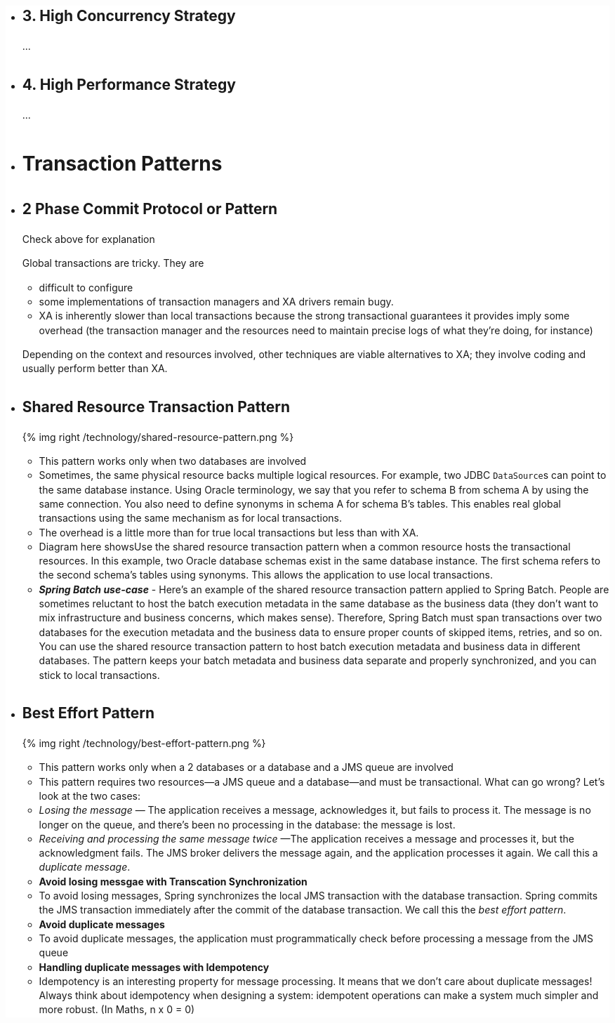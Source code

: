 - ## 3. High Concurrency Strategy
  
  ...
- ## 4. High Performance Strategy
  
  ...
- # Transaction Patterns
- ## 2 Phase Commit Protocol or Pattern
  
  Check above for explanation
  
  Global transactions are tricky. They are
  
  * difficult to configure
  * some implementations of transaction managers and XA drivers remain bugy.
  * XA is inherently slower than local transactions because the strong transactional guarantees it provides imply some overhead (the transaction manager and the resources need to maintain precise logs of what they’re doing, for instance)
  
  Depending on the context and resources involved, other techniques are viable alternatives to XA; they involve coding and usually perform better than XA.
- ## Shared Resource Transaction Pattern
  
  {% img right /technology/shared-resource-pattern.png %}
  
  * This pattern works only when two databases are involved
  * Sometimes, the same physical resource backs multiple logical resources. For example, two JDBC `DataSource`s can point to the same database instance. Using Oracle terminology, we say that you refer to schema B from schema A by using the same connection. You also need to define synonyms in schema A for schema B’s tables. This enables real global transactions using the same mechanism as for local transactions. 
  * The overhead is a little more than for true local transactions but less than with XA.
  * Diagram here showsUse the shared resource transaction pattern when a common resource hosts the transactional resources. In this example, two Oracle database schemas exist in the same database instance. The first schema refers to the second schema’s tables using synonyms. This allows the application to use local transactions.
  * ***Spring Batch use-case*** - Here’s an example of the shared resource transaction pattern applied to Spring Batch. People are sometimes reluctant to host the batch execution metadata in the same database as the business data (they don’t want to mix infrastructure and business concerns, which makes sense). Therefore, Spring Batch must span transactions over two databases for the execution metadata and the business data to ensure proper counts of skipped items, retries, and so on. You can use the shared resource transaction pattern to host batch execution metadata and business data in different databases. The pattern keeps your batch metadata and business data separate and properly synchronized, and you can stick to local transactions.
- ## Best Effort Pattern
  
  {% img right /technology/best-effort-pattern.png %}
  
  * This pattern works only when a 2 databases or a database and a JMS queue are involved
  * This pattern requires two resources—a JMS queue and a database—and must be transactional. What can go wrong? Let’s look at the two cases:
  * *Losing the message* — The application receives a message, acknowledges it, but fails to process it. The message is no longer on the queue, and there’s been no processing in the database: the message is lost.
  * *Receiving and processing the same message twice* —The application receives a message and processes it, but the acknowledgment fails. The JMS broker delivers the message again, and the application processes it again. We call this a *duplicate message*.
  * **Avoid losing messgae with Transcation Synchronization**
  * To avoid losing messages, Spring synchronizes the local JMS transaction with the database transaction. Spring commits the JMS transaction immediately after the commit of the database transaction. We call this the *best effort pattern*.
  * **Avoid duplicate messages**
  * To avoid duplicate messages, the application must programmatically check before processing a message from the JMS queue
  * **Handling duplicate messages with Idempotency**
  * Idempotency is an interesting property for message processing. It means that we don’t care about duplicate messages! Always think about idempotency when designing a system: idempotent operations can make a system much simpler and more robust. (In Maths, n x 0 = 0)